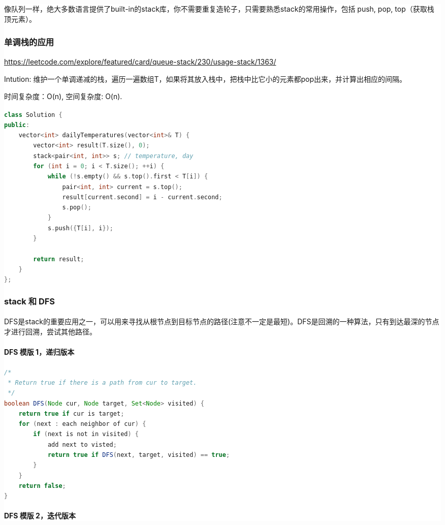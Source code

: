 像队列一样，绝大多数语言提供了built-in的stack库，你不需要重复造轮子，只需要熟悉stack的常用操作，包括 push, pop, top（获取栈顶元素）。

### 单调栈的应用

https://leetcode.com/explore/featured/card/queue-stack/230/usage-stack/1363/

Intution: 维护一个单调递减的栈，遍历一遍数组T，如果将其放入栈中，把栈中比它小的元素都pop出来，并计算出相应的间隔。

时间复杂度：O(n),
空间复杂度: O(n).

```cpp
class Solution {
public:
    vector<int> dailyTemperatures(vector<int>& T) {
        vector<int> result(T.size(), 0);
        stack<pair<int, int>> s; // temperature, day
        for (int i = 0; i < T.size(); ++i) {
            while (!s.empty() && s.top().first < T[i]) {
                pair<int, int> current = s.top();
                result[current.second] = i - current.second;
                s.pop();
            }
            s.push({T[i], i});
        }
        
        return result;
    }
};
```

### stack 和 DFS

DFS是stack的重要应用之一，可以用来寻找从根节点到目标节点的路径(注意不一定是最短)。DFS是回溯的一种算法，只有到达最深的节点才进行回溯，尝试其他路径。

#### DFS 模版 1，递归版本

```java
/*
 * Return true if there is a path from cur to target.
 */
boolean DFS(Node cur, Node target, Set<Node> visited) {
    return true if cur is target;
    for (next : each neighbor of cur) {
        if (next is not in visited) {
            add next to visted;
            return true if DFS(next, target, visited) == true;
        }
    }
    return false;
}
```

#### DFS 模版 2，迭代版本
